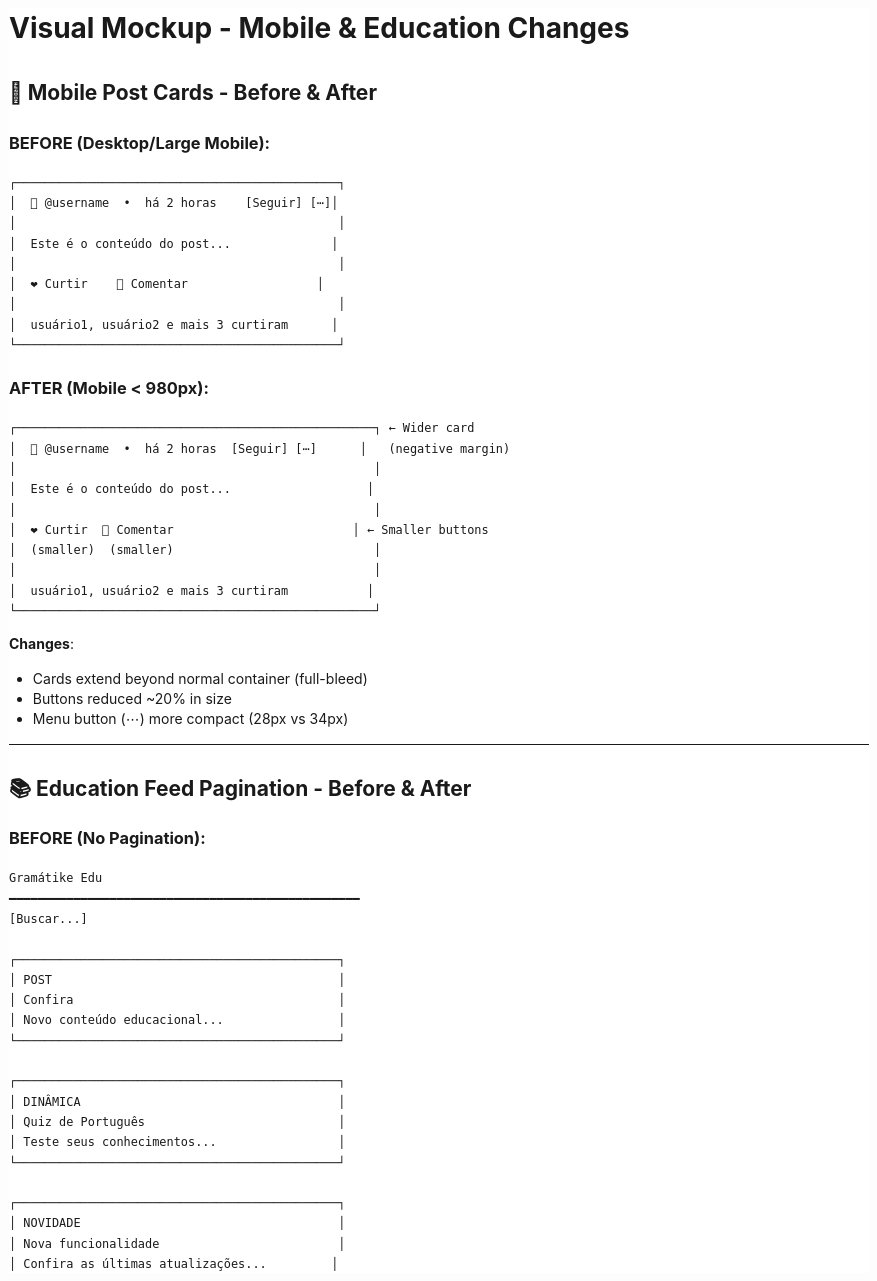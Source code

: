 # Visual Mockup - Mobile & Education Changes

## 📱 Mobile Post Cards - Before & After

### BEFORE (Desktop/Large Mobile):
```
┌─────────────────────────────────────────────┐
│  👤 @username  •  há 2 horas    [Seguir] [⋯]│
│                                             │
│  Este é o conteúdo do post...              │
│                                             │
│  ❤️ Curtir    💬 Comentar                  │
│                                             │
│  usuário1, usuário2 e mais 3 curtiram      │
└─────────────────────────────────────────────┘
```

### AFTER (Mobile < 980px):
```
┌──────────────────────────────────────────────────┐ ← Wider card
│  👤 @username  •  há 2 horas  [Seguir] [⋯]      │   (negative margin)
│                                                  │
│  Este é o conteúdo do post...                   │
│                                                  │
│  ❤️ Curtir  💬 Comentar                         │ ← Smaller buttons
│  (smaller)  (smaller)                            │
│                                                  │
│  usuário1, usuário2 e mais 3 curtiram           │
└──────────────────────────────────────────────────┘
```

**Changes**:
- Cards extend beyond normal container (full-bleed)
- Buttons reduced ~20% in size
- Menu button (⋯) more compact (28px vs 34px)

---

## 📚 Education Feed Pagination - Before & After

### BEFORE (No Pagination):
```
Gramátike Edu
━━━━━━━━━━━━━━━━━━━━━━━━━━━━━━━━━━━━━━━━━━━━━━━━━
[Buscar...]

┌─────────────────────────────────────────────┐
│ POST                                        │
│ Confira                                     │
│ Novo conteúdo educacional...                │
└─────────────────────────────────────────────┘

┌─────────────────────────────────────────────┐
│ DINÂMICA                                    │
│ Quiz de Português                           │
│ Teste seus conhecimentos...                 │
└─────────────────────────────────────────────┘

┌─────────────────────────────────────────────┐
│ NOVIDADE                                    │
│ Nova funcionalidade                         │
│ Confira as últimas atualizações...         │
```